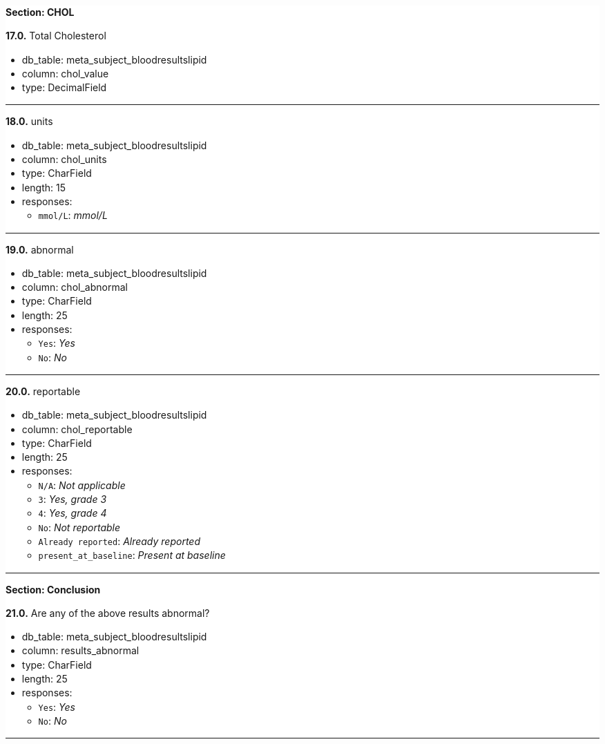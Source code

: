 **Section: CHOL**

**17.0.** Total Cholesterol
- db_table: meta_subject_bloodresultslipid
- column: chol_value
- type: DecimalField
---

**18.0.** units
- db_table: meta_subject_bloodresultslipid
- column: chol_units
- type: CharField
- length: 15
- responses:
  - `mmol/L`: *mmol/L*
---

**19.0.** abnormal
- db_table: meta_subject_bloodresultslipid
- column: chol_abnormal
- type: CharField
- length: 25
- responses:
  - `Yes`: *Yes*
  - `No`: *No*
---

**20.0.** reportable
- db_table: meta_subject_bloodresultslipid
- column: chol_reportable
- type: CharField
- length: 25
- responses:
  - `N/A`: *Not applicable*
  - `3`: *Yes, grade 3*
  - `4`: *Yes, grade 4*
  - `No`: *Not reportable*
  - `Already reported`: *Already reported*
  - `present_at_baseline`: *Present at baseline*
---

**Section: Conclusion**

**21.0.** Are any of the above results abnormal?
- db_table: meta_subject_bloodresultslipid
- column: results_abnormal
- type: CharField
- length: 25
- responses:
  - `Yes`: *Yes*
  - `No`: *No*
---
